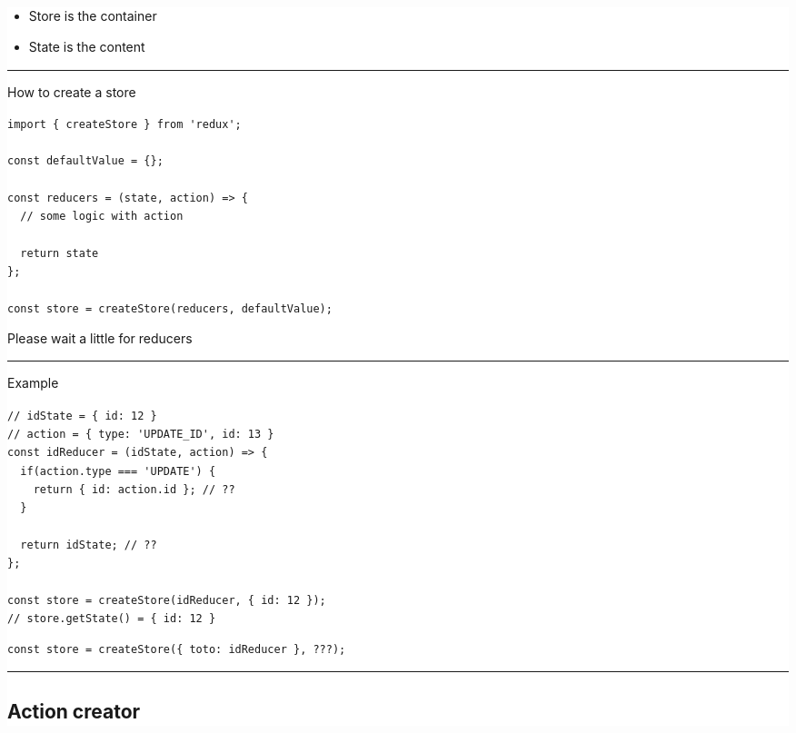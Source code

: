 - Store is the container 

- State is the content 

----

How to create a store

```
import { createStore } from 'redux';

const defaultValue = {};

const reducers = (state, action) => {
  // some logic with action
  
  return state
};

const store = createStore(reducers, defaultValue);
```

Please wait a little for reducers 

----

Example

```
// idState = { id: 12 }
// action = { type: 'UPDATE_ID', id: 13 }
const idReducer = (idState, action) => {
  if(action.type === 'UPDATE') {
    return { id: action.id }; // ??
  }

  return idState; // ??
};

const store = createStore(idReducer, { id: 12 });
// store.getState() = { id: 12 }
```


```
const store = createStore({ toto: idReducer }, ???);
```


---

## Action creator
